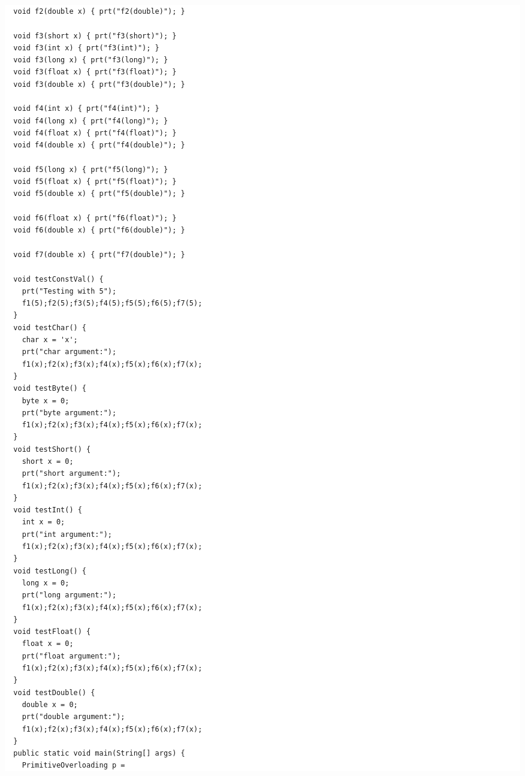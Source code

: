 ```
  void f2(double x) { prt("f2(double)"); }

  void f3(short x) { prt("f3(short)"); }
  void f3(int x) { prt("f3(int)"); }
  void f3(long x) { prt("f3(long)"); }
  void f3(float x) { prt("f3(float)"); }
  void f3(double x) { prt("f3(double)"); }

  void f4(int x) { prt("f4(int)"); }
  void f4(long x) { prt("f4(long)"); }
  void f4(float x) { prt("f4(float)"); }
  void f4(double x) { prt("f4(double)"); }

  void f5(long x) { prt("f5(long)"); }
  void f5(float x) { prt("f5(float)"); }
  void f5(double x) { prt("f5(double)"); }

  void f6(float x) { prt("f6(float)"); }
  void f6(double x) { prt("f6(double)"); }

  void f7(double x) { prt("f7(double)"); }

  void testConstVal() {
    prt("Testing with 5");
    f1(5);f2(5);f3(5);f4(5);f5(5);f6(5);f7(5);
  }
  void testChar() {
    char x = 'x';
    prt("char argument:");
    f1(x);f2(x);f3(x);f4(x);f5(x);f6(x);f7(x);
  }
  void testByte() {
    byte x = 0;
    prt("byte argument:");
    f1(x);f2(x);f3(x);f4(x);f5(x);f6(x);f7(x);
  }
  void testShort() {
    short x = 0;
    prt("short argument:");
    f1(x);f2(x);f3(x);f4(x);f5(x);f6(x);f7(x);
  }
  void testInt() {
    int x = 0;
    prt("int argument:");
    f1(x);f2(x);f3(x);f4(x);f5(x);f6(x);f7(x);
  }
  void testLong() {
    long x = 0;
    prt("long argument:");
    f1(x);f2(x);f3(x);f4(x);f5(x);f6(x);f7(x);
  }
  void testFloat() {
    float x = 0;
    prt("float argument:");
    f1(x);f2(x);f3(x);f4(x);f5(x);f6(x);f7(x);
  }
  void testDouble() {
    double x = 0;
    prt("double argument:");
    f1(x);f2(x);f3(x);f4(x);f5(x);f6(x);f7(x);
  }
  public static void main(String[] args) {
    PrimitiveOverloading p =
```